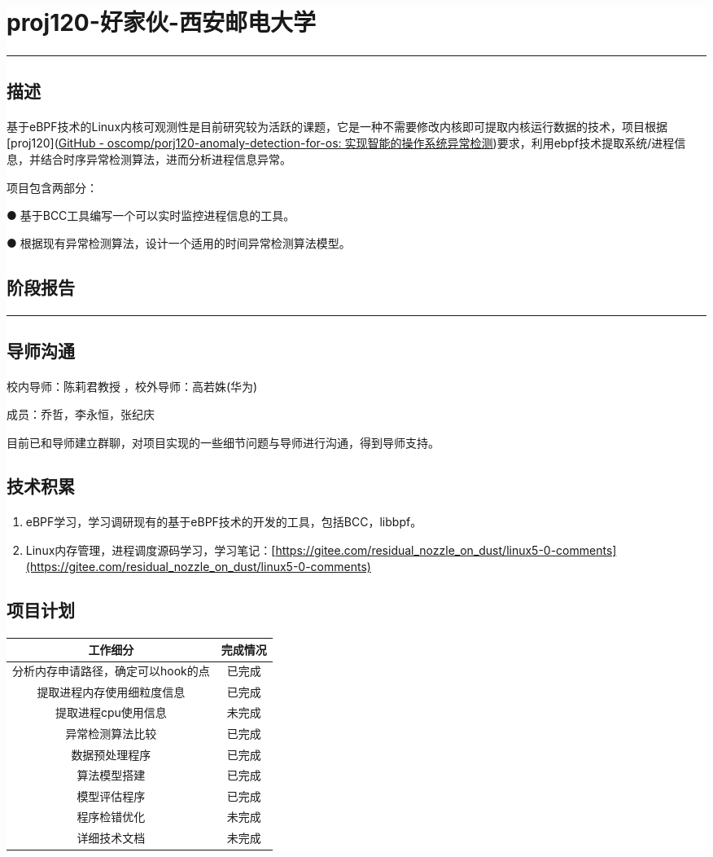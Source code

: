# proj120-好家伙-西安邮电大学
------



## 描述
基于eBPF技术的Linux内核可观测性是目前研究较为活跃的课题，它是一种不需要修改内核即可提取内核运行数据的技术，项目根据[proj120]([GitHub - oscomp/porj120-anomaly-detection-for-os: 实现智能的操作系统异常检测](https://github.com/oscomp/porj120-anomaly-detection-for-os))要求，利用ebpf技术提取系统/进程信息，并结合时序异常检测算法，进而分析进程信息异常。

项目包含两部分：

● 基于BCC工具编写一个可以实时监控进程信息的工具。

● 根据现有异常检测算法，设计一个适用的时间异常检测算法模型。

## 阶段报告

------



## 导师沟通

校内导师：陈莉君教授 ，校外导师：高若姝(华为)

成员：乔哲，李永恒，张纪庆

目前已和导师建立群聊，对项目实现的一些细节问题与导师进行沟通，得到导师支持。

##  技术积累

1. eBPF学习，学习调研现有的基于eBPF技术的开发的工具，包括BCC，libbpf。

2. Linux内存管理，进程调度源码学习，学习笔记：[https://gitee.com/residual_nozzle_on_dust/linux5-0-comments](https://gitee.com/residual_nozzle_on_dust/linux5-0-comments)

## 项目计划

| 工作细分 | 完成情况 |
| :--: | :--: |
| 分析内存申请路径，确定可以hook的点 | 已完成 |
| 提取进程内存使用细粒度信息 | 已完成 |
| 提取进程cpu使用信息 | 未完成 |
| 异常检测算法比较 | 已完成 |
| 数据预处理程序 | 已完成 |
| 算法模型搭建 | 已完成 |
| 模型评估程序 | 已完成 |
| 程序检错优化 | 未完成 |
| 详细技术文档 | 未完成 |
